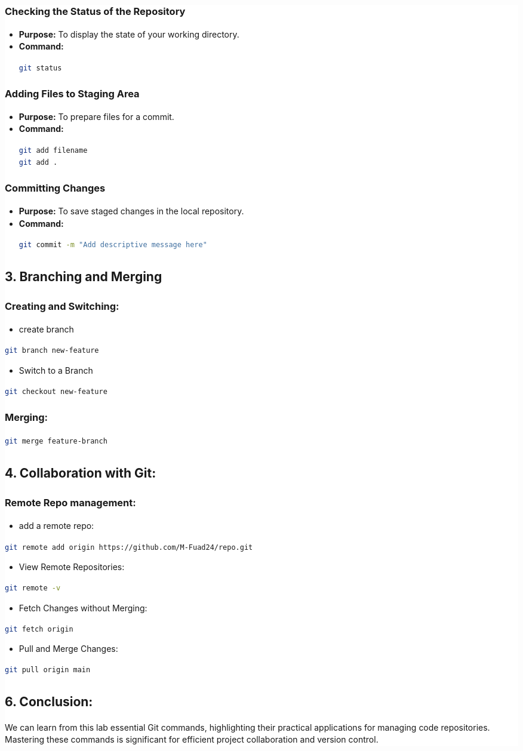### Checking the Status of the Repository
- **Purpose:** To display the state of your working directory.
- **Command:**
  ```bash
  git status
  ```
### Adding Files to Staging Area
- **Purpose:** To prepare files for a commit.
- **Command:**
  ```bash
  git add filename
  git add .
  ```
### Committing Changes
- **Purpose:** To save staged changes in the local repository.
- **Command:**
  ```bash
  git commit -m "Add descriptive message here"
  ```

## 3. Branching and Merging
### Creating and Switching:
- create branch
```bash
git branch new-feature
```
- Switch to a Branch
```bash
git checkout new-feature
```
### Merging:
```bash
git merge feature-branch
```

## 4. Collaboration with Git:
### Remote Repo management:
- add a remote repo:
```bash
git remote add origin https://github.com/M-Fuad24/repo.git
```
- View Remote Repositories:
```bash
git remote -v
```
- Fetch Changes without Merging:
```bash
git fetch origin
```
- Pull and Merge Changes:
```bash
git pull origin main
```

## 6. Conclusion:
We can learn from this lab essential Git commands, highlighting their practical applications for managing code repositories. Mastering these commands is significant for efficient project collaboration and version control.